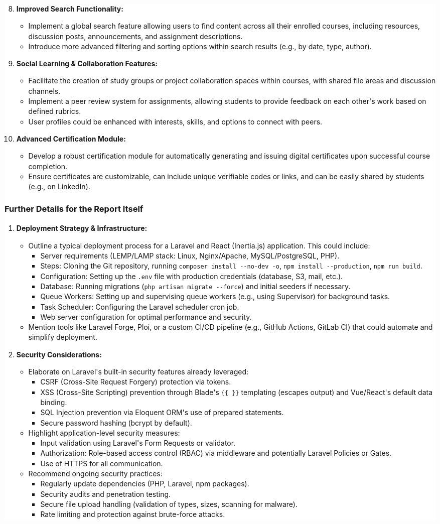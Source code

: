 8.  **Improved Search Functionality:**
    *   Implement a global search feature allowing users to find content across all their enrolled courses, including resources, discussion posts, announcements, and assignment descriptions.
    *   Introduce more advanced filtering and sorting options within search results (e.g., by date, type, author).

9.  **Social Learning & Collaboration Features:**
    *   Facilitate the creation of study groups or project collaboration spaces within courses, with shared file areas and discussion channels.
    *   Implement a peer review system for assignments, allowing students to provide feedback on each other's work based on defined rubrics.
    *   User profiles could be enhanced with interests, skills, and options to connect with peers.

10. **Advanced Certification Module:**
    *   Develop a robust certification module for automatically generating and issuing digital certificates upon successful course completion.
    *   Ensure certificates are customizable, can include unique verifiable codes or links, and can be easily shared by students (e.g., on LinkedIn).

### Further Details for the Report Itself

1.  **Deployment Strategy & Infrastructure:**
    *   Outline a typical deployment process for a Laravel and React (Inertia.js) application. This could include:
        *   Server requirements (LEMP/LAMP stack: Linux, Nginx/Apache, MySQL/PostgreSQL, PHP).
        *   Steps: Cloning the Git repository, running `composer install --no-dev -o`, `npm install --production`, `npm run build`.
        *   Configuration: Setting up the `.env` file with production credentials (database, S3, mail, etc.).
        *   Database: Running migrations (`php artisan migrate --force`) and initial seeders if necessary.
        *   Queue Workers: Setting up and supervising queue workers (e.g., using Supervisor) for background tasks.
        *   Task Scheduler: Configuring the Laravel scheduler cron job.
        *   Web server configuration for optimal performance and security.
    *   Mention tools like Laravel Forge, Ploi, or a custom CI/CD pipeline (e.g., GitHub Actions, GitLab CI) that could automate and simplify deployment.

2.  **Security Considerations:**
    *   Elaborate on Laravel's built-in security features already leveraged:
        *   CSRF (Cross-Site Request Forgery) protection via tokens.
        *   XSS (Cross-Site Scripting) prevention through Blade's `{{ }}` templating (escapes output) and Vue/React's default data binding.
        *   SQL Injection prevention via Eloquent ORM's use of prepared statements.
        *   Secure password hashing (bcrypt by default).
    *   Highlight application-level security measures:
        *   Input validation using Laravel's Form Requests or validator.
        *   Authorization: Role-based access control (RBAC) via middleware and potentially Laravel Policies or Gates.
        *   Use of HTTPS for all communication.
    *   Recommend ongoing security practices:
        *   Regularly update dependencies (PHP, Laravel, npm packages).
        *   Security audits and penetration testing.
        *   Secure file upload handling (validation of types, sizes, scanning for malware).
        *   Rate limiting and protection against brute-force attacks.
